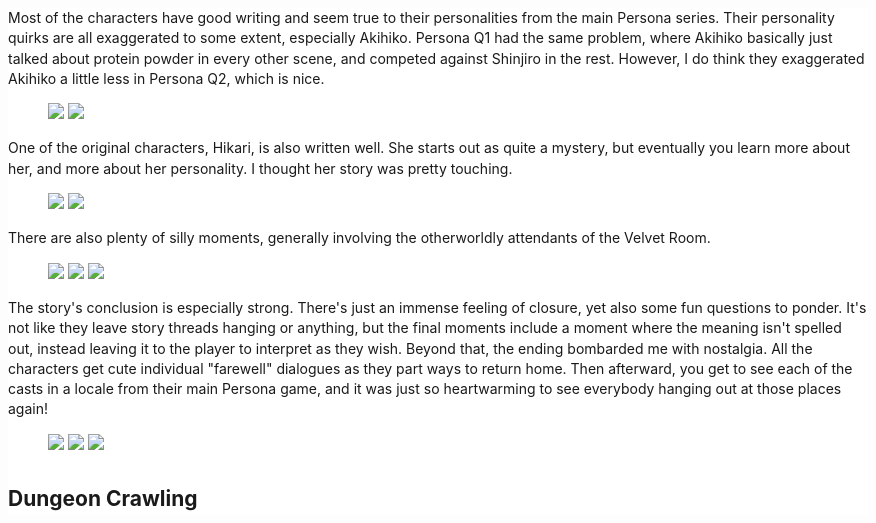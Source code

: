 Most of the characters have good writing and seem true to their personalities
from the main Persona series. Their personality quirks are all exaggerated to
some extent, especially Akihiko. Persona Q1 had the same problem, where Akihiko
basically just talked about protein powder in every other scene, and competed
against Shinjiro in the rest. However, I do think they exaggerated Akihiko a
little less in Persona Q2, which is nice.

<figure class="half">
    <a href="https://i.imgur.com/obcaRh5.png"><img src="https://i.imgur.com/obcaRh5m.png"/></a>
    <a href="https://i.imgur.com/smaIeMd.png"><img src="https://i.imgur.com/smaIeMdm.png"/></a>
</figure>

One of the original characters, Hikari, is also written well. She starts out as
quite a mystery, but eventually you learn more about her, and more about her
personality. I thought her story was pretty touching.

<figure class="half">
    <a href="https://i.imgur.com/BpZTBgs.png"><img src="https://i.imgur.com/BpZTBgsm.png"/></a>
    <a href="https://i.imgur.com/L5IlVUG.png"><img src="https://i.imgur.com/L5IlVUGm.png"/></a>
</figure>

There are also plenty of silly moments, generally involving the otherworldly
attendants of the Velvet Room.

<figure class="third">
    <a href="https://i.imgur.com/wtrvMTm.png"><img src="https://i.imgur.com/wtrvMTmm.png"/></a>
    <a href="https://i.imgur.com/sh0HipW.png"><img src="https://i.imgur.com/sh0HipWm.png"/></a>
    <a href="https://i.imgur.com/GS4ANnv.png"><img src="https://i.imgur.com/GS4ANnvm.png"/></a>
</figure>

The story's conclusion is especially strong. There's just an immense feeling of
closure, yet also some fun questions to ponder. It's not like they leave story
threads hanging or anything, but the final moments include a moment where the
meaning isn't spelled out, instead leaving it to the player to interpret as they
wish. Beyond that, the ending bombarded me with nostalgia. All the characters
get cute individual "farewell" dialogues as they part ways to return home. Then
afterward, you get to see each of the casts in a locale from their main Persona
game, and it was just so heartwarming to see everybody hanging out at those
places again!

<figure class="third">
    <a href="https://i.imgur.com/muPLocx.png"><img src="https://i.imgur.com/muPLocxm.png"/></a>
    <a href="https://i.imgur.com/SvymtBu.png"><img src="https://i.imgur.com/SvymtBum.png"/></a>
    <a href="https://i.imgur.com/AxlUNVQ.png"><img src="https://i.imgur.com/AxlUNVQm.png"/></a>
</figure>

## Dungeon Crawling
